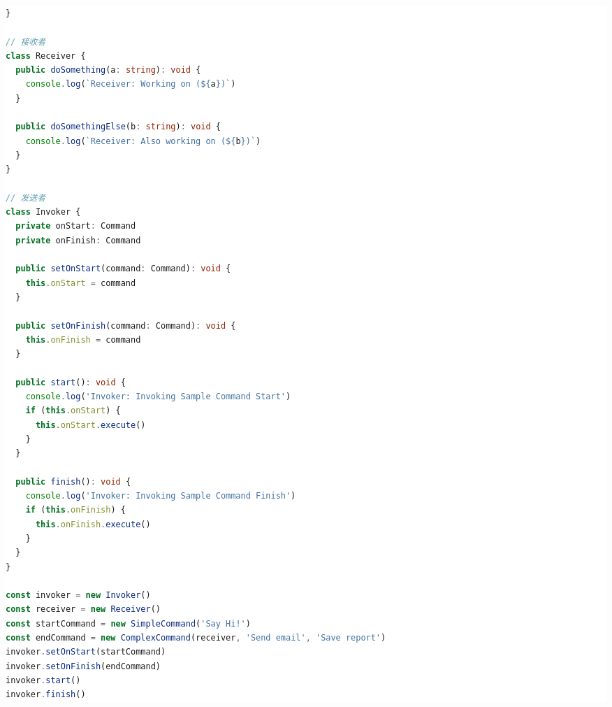 ```ts
}

// 接收者
class Receiver {
  public doSomething(a: string): void {
    console.log(`Receiver: Working on (${a})`)
  }

  public doSomethingElse(b: string): void {
    console.log(`Receiver: Also working on (${b})`)
  }
}

// 发送者
class Invoker {
  private onStart: Command
  private onFinish: Command

  public setOnStart(command: Command): void {
    this.onStart = command
  }

  public setOnFinish(command: Command): void {
    this.onFinish = command
  }

  public start(): void {
    console.log('Invoker: Invoking Sample Command Start')
    if (this.onStart) {
      this.onStart.execute()
    }
  }

  public finish(): void {
    console.log('Invoker: Invoking Sample Command Finish')
    if (this.onFinish) {
      this.onFinish.execute()
    }
  }
}

const invoker = new Invoker()
const receiver = new Receiver()
const startCommand = new SimpleCommand('Say Hi!')
const endCommand = new ComplexCommand(receiver, 'Send email', 'Save report')
invoker.setOnStart(startCommand)
invoker.setOnFinish(endCommand)
invoker.start()
invoker.finish()
```

